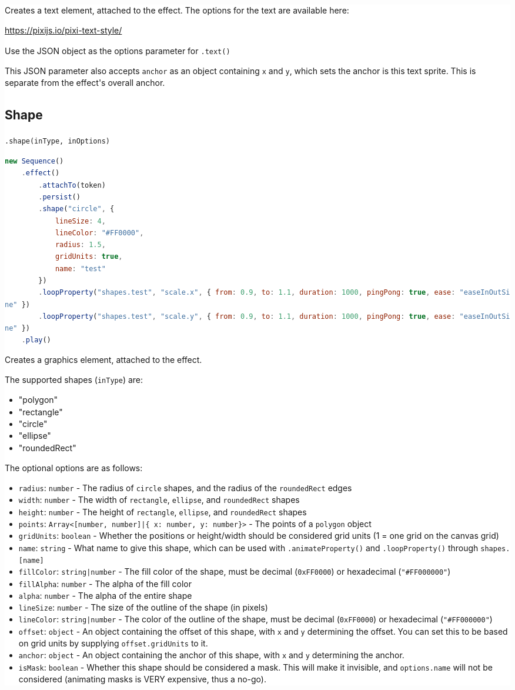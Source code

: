 Creates a text element, attached to the effect. The options for the text are available here:

<a>https://pixijs.io/pixi-text-style/</a>

Use the JSON object as the options parameter for `.text()`

This JSON parameter also accepts `anchor` as an object containing `x` and `y`, which sets the anchor is this text sprite. This is separate from the effect's overall anchor.


## Shape

`.shape(inType, inOptions)`

```js
new Sequence()
    .effect()
        .attachTo(token)
        .persist()
        .shape("circle", {
            lineSize: 4,
            lineColor: "#FF0000",
            radius: 1.5,
            gridUnits: true,
            name: "test"
        })
        .loopProperty("shapes.test", "scale.x", { from: 0.9, to: 1.1, duration: 1000, pingPong: true, ease: "easeInOutSine" })
        .loopProperty("shapes.test", "scale.y", { from: 0.9, to: 1.1, duration: 1000, pingPong: true, ease: "easeInOutSine" })
    .play()
```

Creates a graphics element, attached to the effect.

The supported shapes (`inType`) are:
- "polygon"
- "rectangle"
- "circle"
- "ellipse"
- "roundedRect"

The optional options are as follows:
- `radius`: `number` - The radius of `circle` shapes, and the radius of the `roundedRect` edges
- `width`: `number` - The width of `rectangle`, `ellipse`, and `roundedRect` shapes
- `height`: `number` - The height of `rectangle`, `ellipse`, and `roundedRect` shapes
- `points`: `Array<[number, number]|{ x: number, y: number}>` - The points of a `polygon` object
- `gridUnits`: `boolean` - Whether the positions or height/width should be considered grid units (1 = one grid on the canvas grid)
- `name`: `string` - What name to give this shape, which can be used with `.animateProperty()` and `.loopProperty()` through `shapes.[name]`
- `fillColor`: `string|number` - The fill color of the shape, must be decimal (`0xFF0000`) or hexadecimal (`"#FF000000"`)
- `fillAlpha`: `number` - The alpha of the fill color
- `alpha`: `number` - The alpha of the entire shape
- `lineSize`: `number` - The size of the outline of the shape (in pixels)
- `lineColor`: `string|number` - The color of the outline of the shape, must be decimal (`0xFF0000`) or hexadecimal (`"#FF000000"`)
- `offset`: `object` - An object containing the offset of this shape, with `x` and `y` determining the offset. You can set this to be based on grid units by supplying `offset.gridUnits` to it.
- `anchor`: `object` - An object containing the anchor of this shape, with `x` and `y` determining the anchor.
- `isMask`: `boolean` - Whether this shape should be considered a mask. This will make it invisible, and `options.name` will not be considered (animating masks is VERY expensive, thus a no-go).
